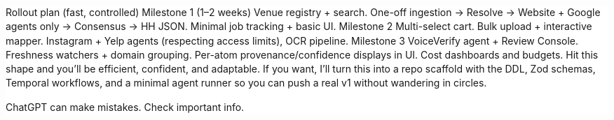 Rollout plan (fast, controlled)
Milestone 1 (1–2 weeks)
Venue registry + search.
One-off ingestion → Resolve → Website + Google agents only → Consensus → HH JSON.
Minimal job tracking + basic UI.
Milestone 2
Multi-select cart.
Bulk upload + interactive mapper.
Instagram + Yelp agents (respecting access limits), OCR pipeline.
Milestone 3
VoiceVerify agent + Review Console.
Freshness watchers + domain grouping.
Per-atom provenance/confidence displays in UI.
Cost dashboards and budgets.
Hit this shape and you’ll be efficient, confident, and adaptable. If you want, I’ll turn this into a repo scaffold with the DDL, Zod schemas, Temporal workflows, and a minimal agent runner so you can push a real v1 without wandering in circles.



ChatGPT can make mistakes. Check important info.
